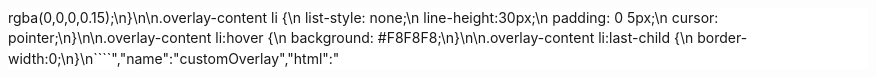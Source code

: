 rgba(0,0,0,0.15);\n}\n\n.overlay-content li {\n    list-style: none;\n    line-height:30px;\n    padding: 0 5px;\n    cursor: pointer;\n}\n\n.overlay-content li:hover {\n    background: #F8F8F8;\n}\n\n.overlay-content li:last-child {\n    border-width:0;\n}\n````","name":"customOverlay","html":"<script>(function(){'use strict';\n\nvar _extends = Object.assign || function (target) { for (var i = 1; i < arguments.length; i++) { var source = arguments[i]; for (var key in source) { if (Object.prototype.hasOwnProperty.call(source, key)) { target[key] = source[key]; } } } return target; };\n\nvar _createClass = function () { function defineProperties(target, props) { for (var i = 0; i < props.length; i++) { var descriptor = props[i]; descriptor.enumerable = descriptor.enumerable || false; descriptor.configurable = true; if (\"value\" in descriptor) descriptor.writable = true; Object.defineProperty(target, descriptor.key, descriptor); } } return function (Constructor, protoProps, staticProps) { if (protoProps) defineProperties(Constructor.prototype, protoProps); if (staticProps) defineProperties(Constructor, staticProps); return Constructor; }; }();\n\nvar _next = require('@alifd/next');\n\nvar _classnames = require('classnames');\n\nvar _classnames2 = _interopRequireDefault(_classnames);\n\nfunction _interopRequireDefault(obj) { return obj && obj.__esModule ? obj : { default: obj }; }\n\nfunction _objectWithoutProperties(obj, keys) { var target = {}; for (var i in obj) { if (keys.indexOf(i) >= 0) continue; if (!Object.prototype.hasOwnProperty.call(obj, i)) continue; target[i] = obj[i]; } return target; }\n\nfunction _classCallCheck(instance, Constructor) { if (!(instance instanceof Constructor)) { throw new TypeError(\"Cannot call a class as a function\"); } }\n\nfunction _possibleConstructorReturn(self, call) { if (!self) { throw new ReferenceError(\"this hasn't been initialised - super() hasn't been called\"); } return call && (typeof call === \"object\" || typeof call === \"function\") ? call : self; }\n\nfunction _inherits(subClass, superClass) { if (typeof superClass !== \"function\" && superClass !== null) { throw new TypeError(\"Super expression must either be null or a function, not \" + typeof superClass); } subClass.prototype = Object.create(superClass && superClass.prototype, { constructor: { value: subClass, enumerable: false, writable: true, configurable: true } }); if (superClass) Object.setPrototypeOf ? Object.setPrototypeOf(subClass, superClass) : subClass.__proto__ = superClass; }\n\n/* eslint-disable react/prop-types, react/no-multi-comp */\n\n// prevent onBlur\nfunction preventDefault(e) {\n    e.preventDefault();\n}\n\nvar CustomMenu = function (_React$Component) {\n    _inherits(CustomMenu, _React$Component);\n\n    function CustomMenu() {\n        var _ref;\n\n        var _temp, _this, _ret;\n\n        _classCallCheck(this, CustomMenu);\n\n        for (var _len = arguments.length, args = Array(_len), _key = 0; _key < _len; _key++) {\n            args[_key] = arguments[_key];\n        }\n\n        return _ret = (_temp = (_this = _possibleConstructorReturn(this, (_ref = CustomMenu.__proto__ || Object.getPrototypeOf(CustomMenu)).call.apply(_ref, [this].concat(args))), _this), _this.data = [{\n            label: 'value1',\n            value: 1\n        }, {\n            label: 'value2',\n            value: 2\n        }], _temp), _possibleConstructorReturn(_this, _ret);\n    }\n\n    _createClass(CustomMenu, [{\n        key: 'onClick',\n        value: function onClick(item) {\n            this.props.onChange(item);\n        }\n    }, {\n        key: 'renderItems',\n        value: function renderItems() {\n            var _this2 = this;\n\n            return this.data.map(function (item) {\n                return React.createElement(\n                    'li',\n                    { onClick: _this2.onClick.bind(_this2, item), key: item.value },\n                    item.label\n                );\n            });\n        }\n    }, {\n        key: 'render',\n        value: function render() {\n            var _props = this.props,\n                className = _props.className,\n                others = _objectWithoutProperties(_props, ['className']);\n\n            var cls = (0, _classnames2.default)('overlay-content', className);\n\n            return React.createElement(\n                'ul',\n                _extends({ className: cls }, others),\n                this.renderItems()\n            );\n        }\n    }]);\n\n    return CustomMenu;\n}(React.Component);\n\nvar Demo = function (_React$Component2) {\n    _inherits(Demo, _React$Component2);\n\n    function Demo(props) {\n        _classCallCheck(this, Demo);\n\n        var _this3 = _possibleConstructorReturn(this, (Demo.__proto__ || Object.getPrototypeOf(Demo)).call(this, props));\n\n        _this3.handleSelect = function (value) {\n            _this3.setState({\n                value: value,\n                visible: false\n            });\n        };\n\n        _this3.onVisibleChange = function (visible) {\n            _this3.setState({\n                visible: visible\n            });\n        };\n\n        _this3.state = {\n            value: null\n        };\n        return _this3;\n    }\n\n    _createClass(Demo,